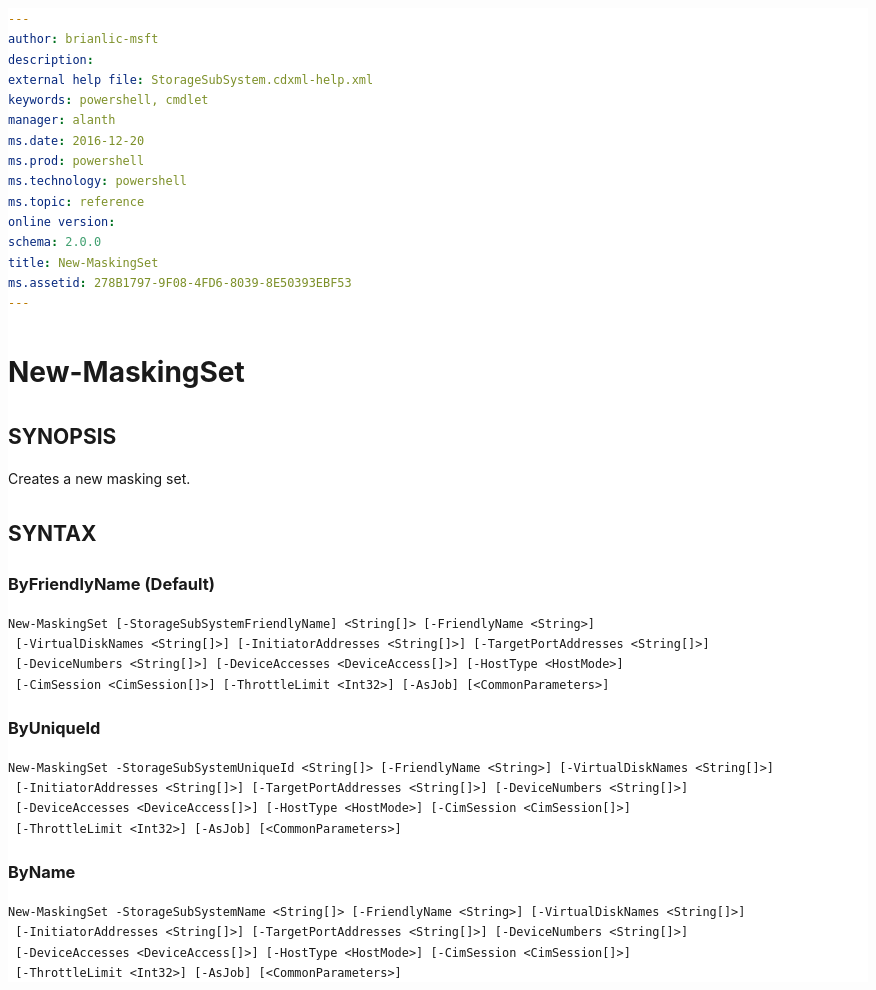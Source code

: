```yaml
---
author: brianlic-msft
description: 
external help file: StorageSubSystem.cdxml-help.xml
keywords: powershell, cmdlet
manager: alanth
ms.date: 2016-12-20
ms.prod: powershell
ms.technology: powershell
ms.topic: reference
online version: 
schema: 2.0.0
title: New-MaskingSet
ms.assetid: 278B1797-9F08-4FD6-8039-8E50393EBF53
---
```


# New-MaskingSet

## SYNOPSIS
Creates a new masking set.

## SYNTAX

### ByFriendlyName (Default)
```
New-MaskingSet [-StorageSubSystemFriendlyName] <String[]> [-FriendlyName <String>]
 [-VirtualDiskNames <String[]>] [-InitiatorAddresses <String[]>] [-TargetPortAddresses <String[]>]
 [-DeviceNumbers <String[]>] [-DeviceAccesses <DeviceAccess[]>] [-HostType <HostMode>]
 [-CimSession <CimSession[]>] [-ThrottleLimit <Int32>] [-AsJob] [<CommonParameters>]
```

### ByUniqueId
```
New-MaskingSet -StorageSubSystemUniqueId <String[]> [-FriendlyName <String>] [-VirtualDiskNames <String[]>]
 [-InitiatorAddresses <String[]>] [-TargetPortAddresses <String[]>] [-DeviceNumbers <String[]>]
 [-DeviceAccesses <DeviceAccess[]>] [-HostType <HostMode>] [-CimSession <CimSession[]>]
 [-ThrottleLimit <Int32>] [-AsJob] [<CommonParameters>]
```

### ByName
```
New-MaskingSet -StorageSubSystemName <String[]> [-FriendlyName <String>] [-VirtualDiskNames <String[]>]
 [-InitiatorAddresses <String[]>] [-TargetPortAddresses <String[]>] [-DeviceNumbers <String[]>]
 [-DeviceAccesses <DeviceAccess[]>] [-HostType <HostMode>] [-CimSession <CimSession[]>]
 [-ThrottleLimit <Int32>] [-AsJob] [<CommonParameters>]
```
